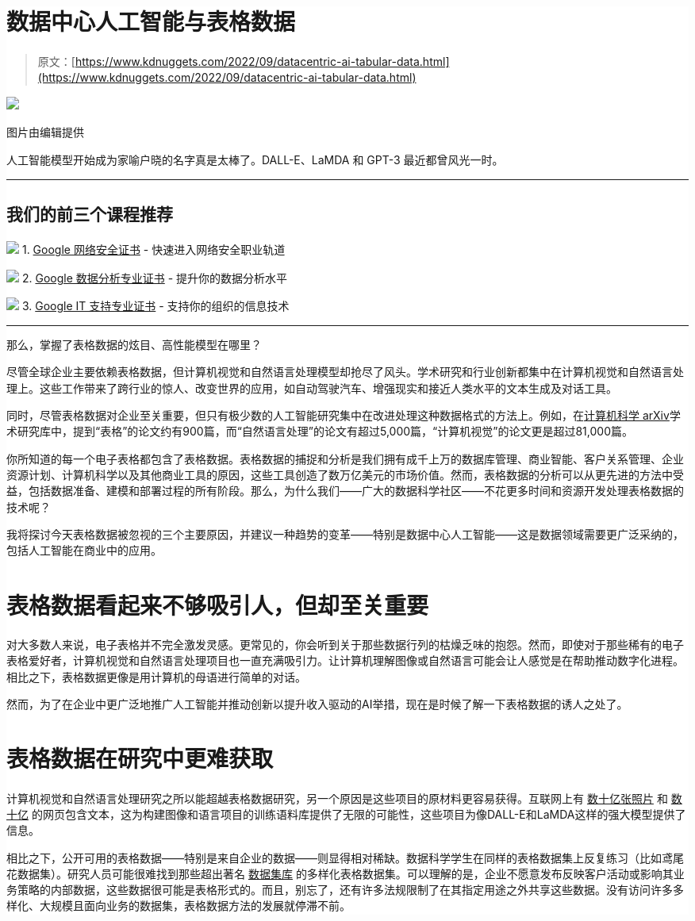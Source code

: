 # 数据中心人工智能与表格数据

> 原文：[https://www.kdnuggets.com/2022/09/datacentric-ai-tabular-data.html](https://www.kdnuggets.com/2022/09/datacentric-ai-tabular-data.html)

![](../Images/30b6d1dfb28f1f3801886bc1765f437b.png)

图片由编辑提供

人工智能模型开始成为家喻户晓的名字真是太棒了。DALL-E、LaMDA 和 GPT-3 最近都曾风光一时。

* * *

## 我们的前三个课程推荐

![](../Images/0244c01ba9267c002ef39d4907e0b8fb.png) 1\. [Google 网络安全证书](https://www.kdnuggets.com/google-cybersecurity) - 快速进入网络安全职业轨道

![](../Images/e225c49c3c91745821c8c0368bf04711.png) 2\. [Google 数据分析专业证书](https://www.kdnuggets.com/google-data-analytics) - 提升你的数据分析水平

![](../Images/0244c01ba9267c002ef39d4907e0b8fb.png) 3\. [Google IT 支持专业证书](https://www.kdnuggets.com/google-itsupport) - 支持你的组织的信息技术

* * *

那么，掌握了表格数据的炫目、高性能模型在哪里？

尽管全球企业主要依赖表格数据，但计算机视觉和自然语言处理模型却抢尽了风头。学术研究和行业创新都集中在计算机视觉和自然语言处理上。这些工作带来了跨行业的惊人、改变世界的应用，如自动驾驶汽车、增强现实和接近人类水平的文本生成及对话工具。

同时，尽管表格数据对企业至关重要，但只有极少数的人工智能研究集中在改进处理这种数据格式的方法上。例如，在[计算机科学 arXiv](https://arxiv.org/search/cs)学术研究库中，提到“表格”的论文约有900篇，而“自然语言处理”的论文有超过5,000篇，“计算机视觉”的论文更是超过81,000篇。

你所知道的每一个电子表格都包含了表格数据。表格数据的捕捉和分析是我们拥有成千上万的数据库管理、商业智能、客户关系管理、企业资源计划、计算机科学以及其他商业工具的原因，这些工具创造了数万亿美元的市场价值。然而，表格数据的分析可以从更先进的方法中受益，包括数据准备、建模和部署过程的所有阶段。那么，为什么我们——广大的数据科学社区——不花更多时间和资源开发处理表格数据的技术呢？

我将探讨今天表格数据被忽视的三个主要原因，并建议一种趋势的变革——特别是数据中心人工智能——这是数据领域需要更广泛采纳的，包括人工智能在商业中的应用。

# 表格数据看起来不够吸引人，但却至关重要

对大多数人来说，电子表格并不完全激发灵感。更常见的，你会听到关于那些数据行列的枯燥乏味的抱怨。然而，即使对于那些稀有的电子表格爱好者，计算机视觉和自然语言处理项目也一直充满吸引力。让计算机理解图像或自然语言可能会让人感觉是在帮助推动数字化进程。相比之下，表格数据更像是用计算机的母语进行简单的对话。

然而，为了在企业中更广泛地推广人工智能并推动创新以提升收入驱动的AI举措，现在是时候了解一下表格数据的诱人之处了。

# 表格数据在研究中更难获取

计算机视觉和自然语言处理研究之所以能超越表格数据研究，另一个原因是这些项目的原材料更容易获得。互联网上有 [数十亿张照片](https://photutorial.com/photos-statistics/) 和 [数十亿](https://www.statista.com/chart/19058/number-of-websites-online/) 的网页包含文本，这为构建图像和语言项目的训练语料库提供了无限的可能性，这些项目为像DALL-E和LaMDA这样的强大模型提供了信息。

相比之下，公开可用的表格数据——特别是来自企业的数据——则显得相对稀缺。数据科学学生在同样的表格数据集上反复练习（比如鸢尾花数据集）。研究人员可能很难找到那些超出著名 [数据集库](https://archive.ics.uci.edu/ml/index.php) 的多样化表格数据集。可以理解的是，企业不愿意发布反映客户活动或影响其业务策略的内部数据，这些数据很可能是表格形式的。而且，别忘了，还有许多法规限制了在其指定用途之外共享这些数据。没有访问许多多样化、大规模且面向业务的数据集，表格数据方法的发展就停滞不前。
